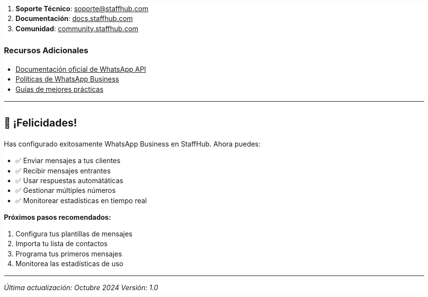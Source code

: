 1. **Soporte Técnico**: [soporte@staffhub.com](mailto:soporte@staffhub.com)
2. **Documentación**: [docs.staffhub.com](https://docs.staffhub.com)
3. **Comunidad**: [community.staffhub.com](https://community.staffhub.com)

### Recursos Adicionales

- [Documentación oficial de WhatsApp API](https://developers.facebook.com/docs/whatsapp)
- [Políticas de WhatsApp Business](https://www.facebook.com/business/policies/whatsapp-business-policy)
- [Guías de mejores prácticas](https://www.facebook.com/business/learn/whatsapp-business-best-practices)

---

## 🎉 ¡Felicidades!

Has configurado exitosamente WhatsApp Business en StaffHub. Ahora puedes:

- ✅ Enviar mensajes a tus clientes
- ✅ Recibir mensajes entrantes
- ✅ Usar respuestas automátáticas
- ✅ Gestionar múltiples números
- ✅ Monitorear estadísticas en tiempo real

**Próximos pasos recomendados:**

1. Configura tus plantillas de mensajes
2. Importa tu lista de contactos
3. Programa tus primeros mensajes
4. Monitorea las estadísticas de uso

---

*Última actualización: Octubre 2024*
*Versión: 1.0*